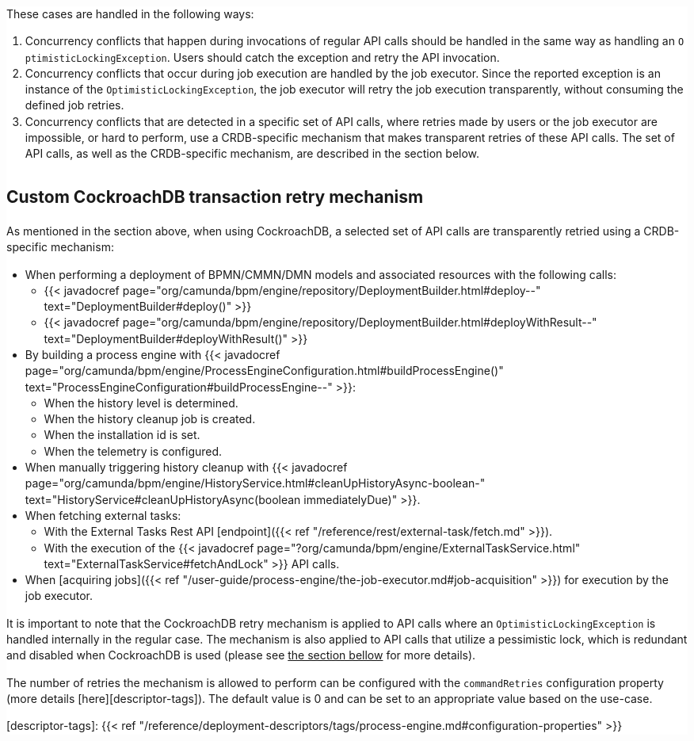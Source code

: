 These cases are handled in the following ways:

1. Concurrency conflicts that happen during invocations of regular API calls should be handled in
   the same way as handling an `OptimisticLockingException`. Users should catch the exception and
   retry the API invocation.
2. Concurrency conflicts that occur during job execution are handled by the job executor. Since the
   reported exception is an instance of the `OptimisticLockingException`, the job executor will retry 
   the job execution transparently, without consuming the defined job retries.
3. Concurrency conflicts that are detected in a specific set of API calls, where retries made by users
   or the job executor are impossible, or hard to perform, use a CRDB-specific mechanism that makes
   transparent retries of these API calls. The set of API calls, as well as the CRDB-specific mechanism,
   are described in the section below.

## Custom CockroachDB transaction retry mechanism

As mentioned in the section above, when using CockroachDB, a selected set of API calls are transparently
retried using a CRDB-specific mechanism:

* When performing a deployment of BPMN/CMMN/DMN models and associated resources with the following calls:
  * {{< javadocref page="org/camunda/bpm/engine/repository/DeploymentBuilder.html#deploy--" text="DeploymentBuilder#deploy()" >}}
  * {{< javadocref page="org/camunda/bpm/engine/repository/DeploymentBuilder.html#deployWithResult--" text="DeploymentBuilder#deployWithResult()" >}}
* By building a process engine with {{< javadocref page="org/camunda/bpm/engine/ProcessEngineConfiguration.html#buildProcessEngine()" text="ProcessEngineConfiguration#buildProcessEngine--" >}}:
  * When the history level is determined.
  * When the history cleanup job is created.
  * When the installation id is set.
  * When the telemetry is configured.
* When manually triggering history cleanup with {{< javadocref page="org/camunda/bpm/engine/HistoryService.html#cleanUpHistoryAsync-boolean-" text="HistoryService#cleanUpHistoryAsync(boolean immediatelyDue)" >}}.
* When fetching external tasks:
  * With the External Tasks Rest API [endpoint]({{< ref "/reference/rest/external-task/fetch.md" >}}).
  * With the execution of the {{< javadocref page="?org/camunda/bpm/engine/ExternalTaskService.html" text="ExternalTaskService#fetchAndLock" >}} API calls.
* When [acquiring jobs]({{< ref "/user-guide/process-engine/the-job-executor.md#job-acquisition" >}}) for execution by the job executor.

It is important to note that the CockroachDB retry mechanism is applied to API calls where an 
`OptimisticLockingException` is handled internally in the regular case. The mechanism is also
applied to API calls that utilize a pessimistic lock, which is redundant and disabled when CockroachDB is used
(please see [the section bellow](#pessimistic-locks-replacement-behavior) for more details). 

The number of retries the mechanism is allowed to perform can be configured with the `commandRetries` 
configuration property (more details [here][descriptor-tags]). The default value is 0 and can be set to an 
appropriate value based on the use-case.


[descriptor-tags]: {{< ref "/reference/deployment-descriptors/tags/process-engine.md#configuration-properties" >}}